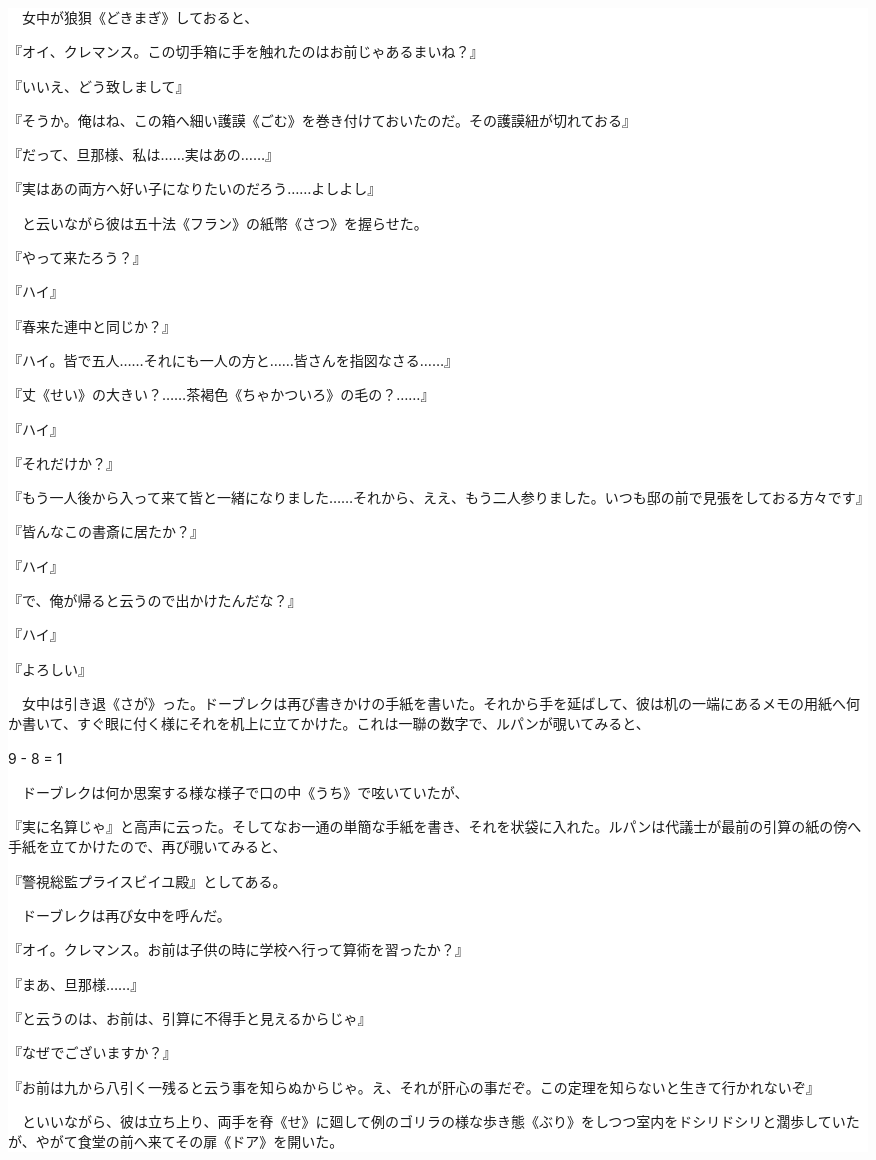 　女中が狼狽《どきまぎ》しておると、

『オイ、クレマンス。この切手箱に手を触れたのはお前じゃあるまいね？』

『いいえ、どう致しまして』

『そうか。俺はね、この箱へ細い護謨《ごむ》を巻き付けておいたのだ。その護謨紐が切れておる』

『だって、旦那様、私は……実はあの……』

『実はあの両方へ好い子になりたいのだろう……よしよし』

　と云いながら彼は五十法《フラン》の紙幣《さつ》を握らせた。

『やって来たろう？』

『ハイ』

『春来た連中と同じか？』

『ハイ。皆で五人……それにも一人の方と……皆さんを指図なさる……』

『丈《せい》の大きい？……茶褐色《ちゃかついろ》の毛の？……』

『ハイ』

『それだけか？』

『もう一人後から入って来て皆と一緒になりました……それから、ええ、もう二人参りました。いつも邸の前で見張をしておる方々です』

『皆んなこの書斎に居たか？』

『ハイ』

『で、俺が帰ると云うので出かけたんだな？』

『ハイ』

『よろしい』

　女中は引き退《さが》った。ドーブレクは再び書きかけの手紙を書いた。それから手を延ばして、彼は机の一端にあるメモの用紙へ何か書いて、すぐ眼に付く様にそれを机上に立てかけた。これは一聯の数字で、ルパンが覗いてみると、

9 - 8 = 1

　ドーブレクは何か思案する様な様子で口の中《うち》で呟いていたが、

『実に名算じゃ』と高声に云った。そしてなお一通の単簡な手紙を書き、それを状袋に入れた。ルパンは代議士が最前の引算の紙の傍へ手紙を立てかけたので、再び覗いてみると、

『警視総監プライスビイユ殿』としてある。

　ドーブレクは再び女中を呼んだ。

『オイ。クレマンス。お前は子供の時に学校へ行って算術を習ったか？』

『まあ、旦那様……』

『と云うのは、お前は、引算に不得手と見えるからじゃ』

『なぜでございますか？』

『お前は九から八引く一残ると云う事を知らぬからじゃ。え、それが肝心の事だぞ。この定理を知らないと生きて行かれないぞ』

　といいながら、彼は立ち上り、両手を脊《せ》に廻して例のゴリラの様な歩き態《ぶり》をしつつ室内をドシリドシリと濶歩していたが、やがて食堂の前へ来てその扉《ドア》を開いた。

